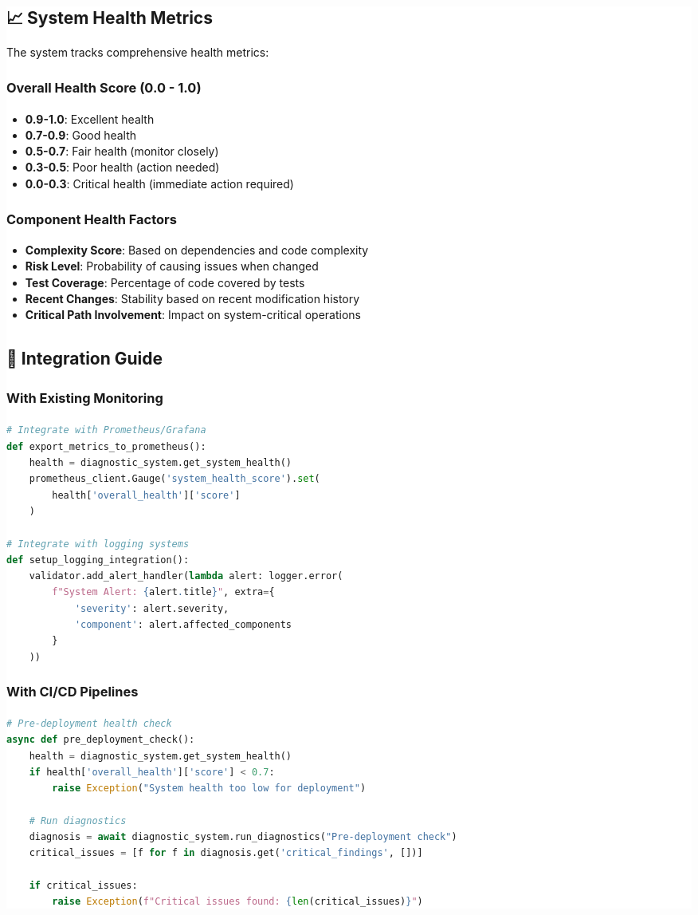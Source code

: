## 📈 System Health Metrics

The system tracks comprehensive health metrics:

### Overall Health Score (0.0 - 1.0)
- **0.9-1.0**: Excellent health
- **0.7-0.9**: Good health  
- **0.5-0.7**: Fair health (monitor closely)
- **0.3-0.5**: Poor health (action needed)
- **0.0-0.3**: Critical health (immediate action required)

### Component Health Factors
- **Complexity Score**: Based on dependencies and code complexity
- **Risk Level**: Probability of causing issues when changed
- **Test Coverage**: Percentage of code covered by tests
- **Recent Changes**: Stability based on recent modification history
- **Critical Path Involvement**: Impact on system-critical operations

## 🔧 Integration Guide

### With Existing Monitoring

```python
# Integrate with Prometheus/Grafana
def export_metrics_to_prometheus():
    health = diagnostic_system.get_system_health()
    prometheus_client.Gauge('system_health_score').set(
        health['overall_health']['score']
    )

# Integrate with logging systems
def setup_logging_integration():
    validator.add_alert_handler(lambda alert: logger.error(
        f"System Alert: {alert.title}", extra={
            'severity': alert.severity,
            'component': alert.affected_components
        }
    ))
```

### With CI/CD Pipelines

```python
# Pre-deployment health check
async def pre_deployment_check():
    health = diagnostic_system.get_system_health()
    if health['overall_health']['score'] < 0.7:
        raise Exception("System health too low for deployment")
    
    # Run diagnostics
    diagnosis = await diagnostic_system.run_diagnostics("Pre-deployment check")
    critical_issues = [f for f in diagnosis.get('critical_findings', [])]
    
    if critical_issues:
        raise Exception(f"Critical issues found: {len(critical_issues)}")
```
